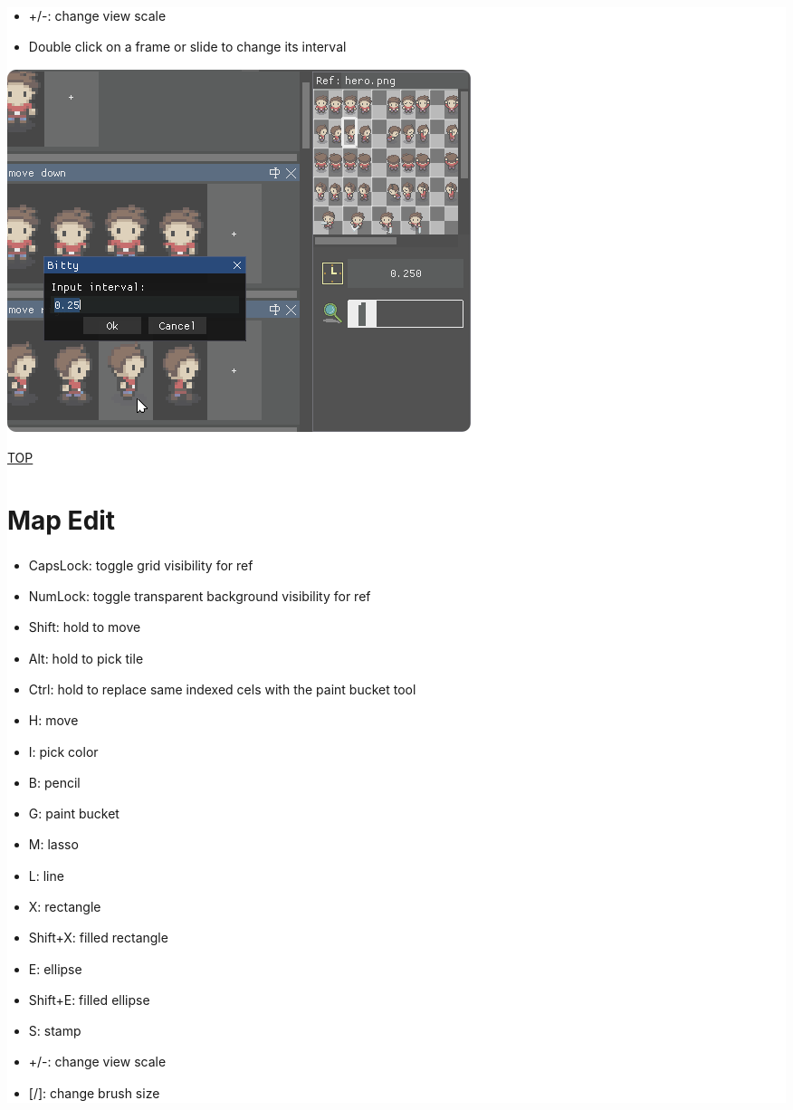 * +/-: change view scale

* Double click on a frame or slide to change its interval

![](imgs/interval.png)

[TOP](#operations)

# Map Edit

* CapsLock: toggle grid visibility for ref
* NumLock: toggle transparent background visibility for ref

* Shift: hold to move
* Alt: hold to pick tile

* Ctrl: hold to replace same indexed cels with the paint bucket tool

* H: move
* I: pick color
* B: pencil
* G: paint bucket
* M: lasso
* L: line
* X: rectangle
* Shift+X: filled rectangle
* E: ellipse
* Shift+E: filled ellipse
* S: stamp

* +/-: change view scale

* [/]: change brush size
